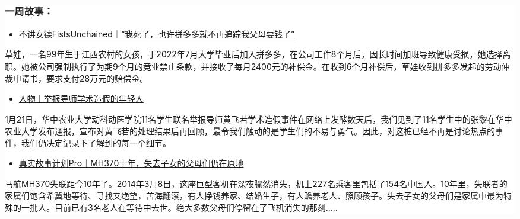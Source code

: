 
### 一周故事：


* [不讲女德FistsUnchained｜“我死了，也许拼多多就不再追踪我父母要钱了”](https://chinadigitaltimes.net/chinese/705768.html)


草娃，一名99年生于江西农村的女孩，于2022年7月大学毕业后加入拼多多，在公司工作8个月后，因长时间加班导致健康受损，她选择离职。她被公司强制执行了为期9个月的竞业禁止条款，并接收了每月2400元的补偿金。在收到6个月补偿后，草娃收到拼多多发起的劳动仲裁申请书，要求支付28万元的赔偿金。


* [人物｜举报导师学术造假的年轻人](https://chinadigitaltimes.net/chinese/705653.html)


1月21日，华中农业大学动科动医学院11名学生联名举报导师黄飞若学术造假事件在网络上发酵数天后，我们见到了11名学生中的张黎在华中农业大学发布通报，宣布对黄飞若的处理结果后再回顾，最令我们触动的是学生们的不易与勇气。因此，对这桩已经不再是讨论热点的事件，我们仍决定记录下了解到的每一个细节。


* [真实故事计划Pro｜MH370十年，失去子女的父母们仍在原地](https://chinadigitaltimes.net/chinese/705708.html)


马航MH370失联距今10年了。2014年3月8日，这座巨型客机在深夜骤然消失，机上227名乘客里包括了154名中国人。10年里，失联者的家属们饱含希冀地等待、寻找又绝望，苦海翻滚，有人挣钱养家、结婚生子，有人赡养老人、照顾孩子。失去子女的父母们是家属中最为特殊的一批人。目前已有3名老人在等待中去世。绝大多数父母们停留在了飞机消失的那刻…..

